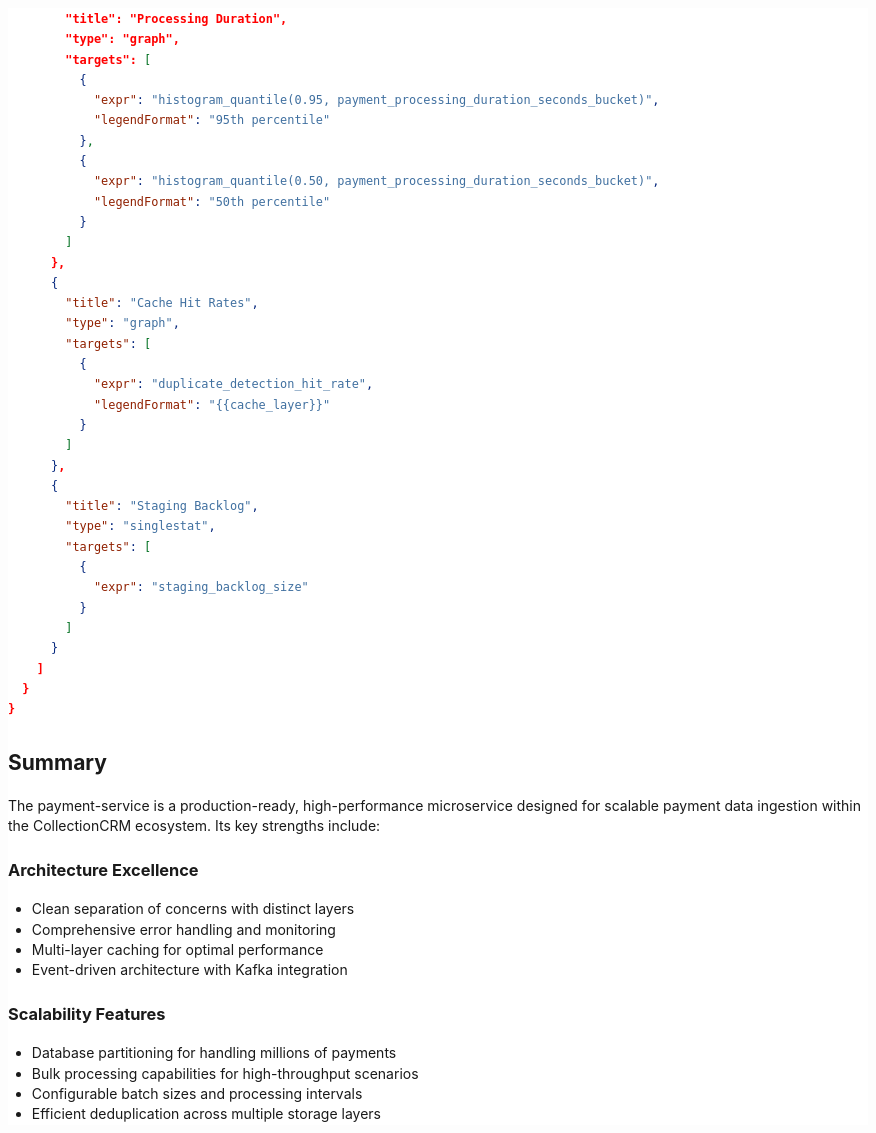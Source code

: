 ```json
        "title": "Processing Duration",
        "type": "graph",
        "targets": [
          {
            "expr": "histogram_quantile(0.95, payment_processing_duration_seconds_bucket)",
            "legendFormat": "95th percentile"
          },
          {
            "expr": "histogram_quantile(0.50, payment_processing_duration_seconds_bucket)",
            "legendFormat": "50th percentile"
          }
        ]
      },
      {
        "title": "Cache Hit Rates",
        "type": "graph",
        "targets": [
          {
            "expr": "duplicate_detection_hit_rate",
            "legendFormat": "{{cache_layer}}"
          }
        ]
      },
      {
        "title": "Staging Backlog",
        "type": "singlestat",
        "targets": [
          {
            "expr": "staging_backlog_size"
          }
        ]
      }
    ]
  }
}
```

## Summary

The payment-service is a production-ready, high-performance microservice designed for scalable payment data ingestion within the CollectionCRM ecosystem. Its key strengths include:

### Architecture Excellence
- Clean separation of concerns with distinct layers
- Comprehensive error handling and monitoring
- Multi-layer caching for optimal performance
- Event-driven architecture with Kafka integration

### Scalability Features
- Database partitioning for handling millions of payments
- Bulk processing capabilities for high-throughput scenarios
- Configurable batch sizes and processing intervals
- Efficient deduplication across multiple storage layers
